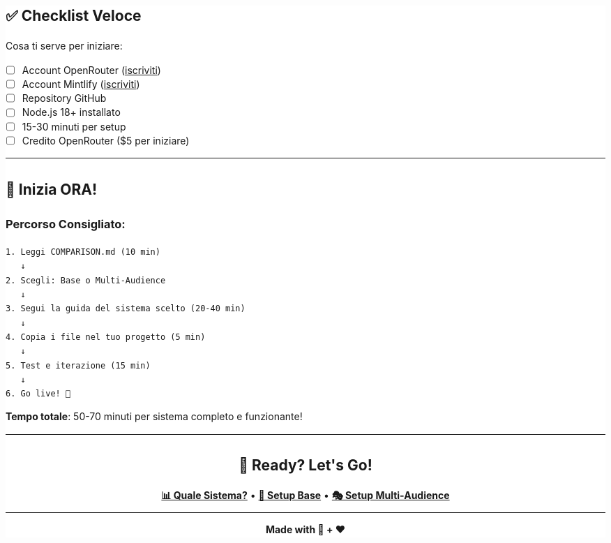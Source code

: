 ## ✅ Checklist Veloce

Cosa ti serve per iniziare:

- [ ] Account OpenRouter ([iscriviti](https://openrouter.ai))
- [ ] Account Mintlify ([iscriviti](https://mintlify.com))
- [ ] Repository GitHub
- [ ] Node.js 18+ installato
- [ ] 15-30 minuti per setup
- [ ] Credito OpenRouter ($5 per iniziare)

---

## 🚀 Inizia ORA!

### Percorso Consigliato:

```
1. Leggi COMPARISON.md (10 min)
   ↓
2. Scegli: Base o Multi-Audience
   ↓
3. Segui la guida del sistema scelto (20-40 min)
   ↓
4. Copia i file nel tuo progetto (5 min)
   ↓
5. Test e iterazione (15 min)
   ↓
6. Go live! 🎉
```

**Tempo totale**: 50-70 minuti per sistema completo e funzionante!

---

<div align="center">

## 🌟 Ready? Let's Go!

**[📊 Quale Sistema?](./COMPARISON.md)** • 
**[🎯 Setup Base](./GETTING-STARTED.md)** • 
**[🎭 Setup Multi-Audience](./MULTI-AUDIENCE-GUIDE.md)**

---

**Made with 🤖 + ❤️**

</div>
